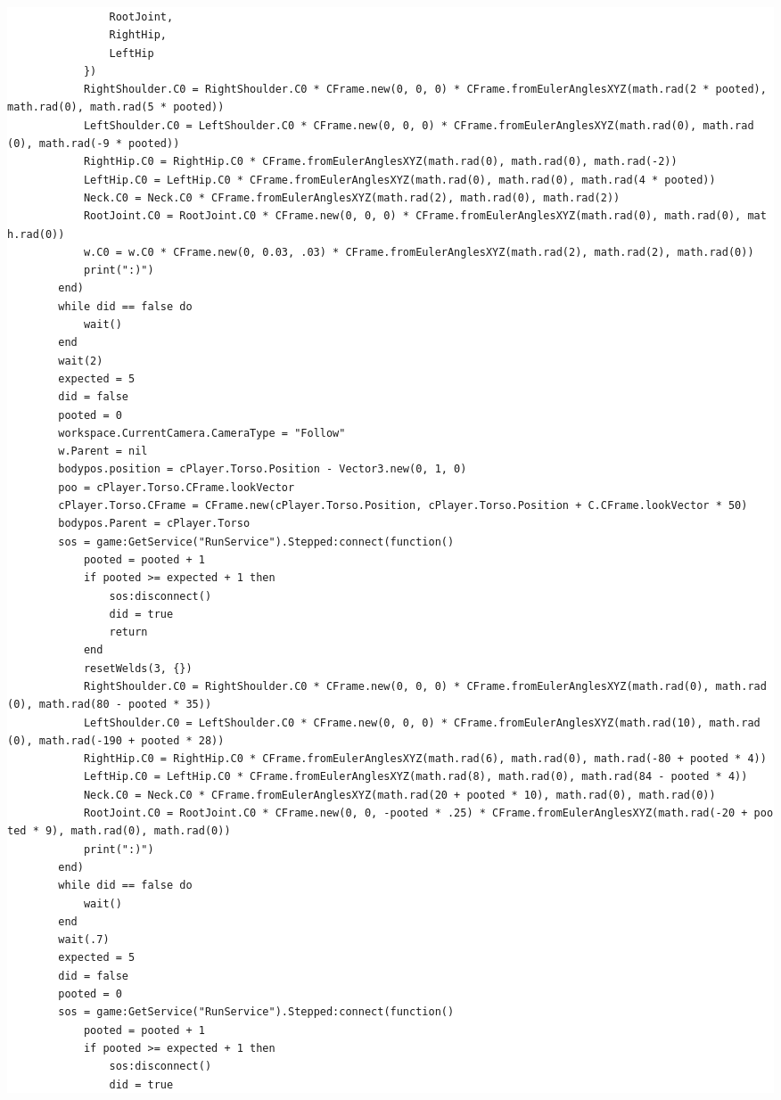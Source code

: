					RootJoint,
					RightHip,
					LeftHip
				})
				RightShoulder.C0 = RightShoulder.C0 * CFrame.new(0, 0, 0) * CFrame.fromEulerAnglesXYZ(math.rad(2 * pooted), math.rad(0), math.rad(5 * pooted))
				LeftShoulder.C0 = LeftShoulder.C0 * CFrame.new(0, 0, 0) * CFrame.fromEulerAnglesXYZ(math.rad(0), math.rad(0), math.rad(-9 * pooted))
				RightHip.C0 = RightHip.C0 * CFrame.fromEulerAnglesXYZ(math.rad(0), math.rad(0), math.rad(-2))
				LeftHip.C0 = LeftHip.C0 * CFrame.fromEulerAnglesXYZ(math.rad(0), math.rad(0), math.rad(4 * pooted))
				Neck.C0 = Neck.C0 * CFrame.fromEulerAnglesXYZ(math.rad(2), math.rad(0), math.rad(2))
				RootJoint.C0 = RootJoint.C0 * CFrame.new(0, 0, 0) * CFrame.fromEulerAnglesXYZ(math.rad(0), math.rad(0), math.rad(0))
				w.C0 = w.C0 * CFrame.new(0, 0.03, .03) * CFrame.fromEulerAnglesXYZ(math.rad(2), math.rad(2), math.rad(0))
				print(":)")
			end)
			while did == false do
				wait()
			end
			wait(2)
			expected = 5
			did = false
			pooted = 0
			workspace.CurrentCamera.CameraType = "Follow"
			w.Parent = nil
			bodypos.position = cPlayer.Torso.Position - Vector3.new(0, 1, 0)
			poo = cPlayer.Torso.CFrame.lookVector
			cPlayer.Torso.CFrame = CFrame.new(cPlayer.Torso.Position, cPlayer.Torso.Position + C.CFrame.lookVector * 50)
			bodypos.Parent = cPlayer.Torso
			sos = game:GetService("RunService").Stepped:connect(function()
				pooted = pooted + 1
				if pooted >= expected + 1 then
					sos:disconnect()
					did = true
					return
				end
				resetWelds(3, {})
				RightShoulder.C0 = RightShoulder.C0 * CFrame.new(0, 0, 0) * CFrame.fromEulerAnglesXYZ(math.rad(0), math.rad(0), math.rad(80 - pooted * 35))
				LeftShoulder.C0 = LeftShoulder.C0 * CFrame.new(0, 0, 0) * CFrame.fromEulerAnglesXYZ(math.rad(10), math.rad(0), math.rad(-190 + pooted * 28))
				RightHip.C0 = RightHip.C0 * CFrame.fromEulerAnglesXYZ(math.rad(6), math.rad(0), math.rad(-80 + pooted * 4))
				LeftHip.C0 = LeftHip.C0 * CFrame.fromEulerAnglesXYZ(math.rad(8), math.rad(0), math.rad(84 - pooted * 4))
				Neck.C0 = Neck.C0 * CFrame.fromEulerAnglesXYZ(math.rad(20 + pooted * 10), math.rad(0), math.rad(0))
				RootJoint.C0 = RootJoint.C0 * CFrame.new(0, 0, -pooted * .25) * CFrame.fromEulerAnglesXYZ(math.rad(-20 + pooted * 9), math.rad(0), math.rad(0))
				print(":)")
			end)
			while did == false do
				wait()
			end
			wait(.7)
			expected = 5
			did = false
			pooted = 0
			sos = game:GetService("RunService").Stepped:connect(function()
				pooted = pooted + 1
				if pooted >= expected + 1 then
					sos:disconnect()
					did = true
